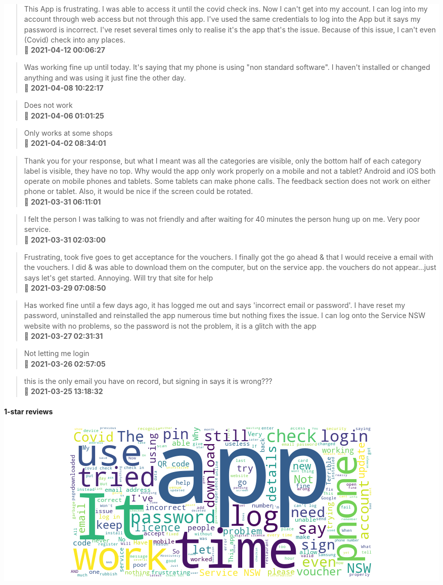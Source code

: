 > This App is frustrating. I was able to access it until the covid check ins. Now I can't get into my account. I can log into my account through web access but not through this app. I've used the same credentials to log into the App but it says my password is incorrect. I've reset several times only to realise it's the app that's the issue. Because of this issue, I can't even (Covid) check into any places.<br> :date: __2021-04-12 00:06:27__

> Was working fine up until today. It's saying that my phone is using "non standard software". I haven't installed or changed anything and was using it just fine the other day.<br> :date: __2021-04-08 10:22:17__

> Does not work<br> :date: __2021-04-06 01:01:25__

> Only works at some shops<br> :date: __2021-04-02 08:34:01__

> Thank you for your response, but what I meant was all the categories are visible, only the bottom half of each category label is visible, they have no top. Why would the app only work properly on a mobile and not a tablet? Android and iOS both operate on mobile phones and tablets. Some tablets can make phone calls. The feedback section does not work on either phone or tablet. Also, it would be nice if the screen could be rotated.<br> :date: __2021-03-31 06:11:01__

> I felt the person I was talking to was not friendly and after waiting for 40 minutes the person hung up on me. Very poor service.<br> :date: __2021-03-31 02:03:00__

> Frustrating, took five goes to get acceptance for the vouchers. I finally got the go ahead & that I would receive a email with the vouchers. I did & was able to download them on the computer, but on the service app. the vouchers do not appear...just says let's get started. Annoying. Will try that site for help<br> :date: __2021-03-29 07:08:50__

> Has worked fine until a few days ago, it has logged me out and says 'incorrect email or password'. I have reset my password, uninstalled and reinstalled the app numerous time but nothing fixes the issue. I can log onto the Service NSW website with no problems, so the password is not the problem, it is a glitch with the app<br> :date: __2021-03-27 02:31:31__

> Not letting me login<br> :date: __2021-03-26 02:57:05__

> this is the only email you have on record, but signing in says it is wrong???<br> :date: __2021-03-25 13:18:32__



#### 1-star reviews

<p align="center">
<img src="1_star_reviews_wordcloud.png" alt="au.gov.nsw.service 1 reviews"/>
</p>
